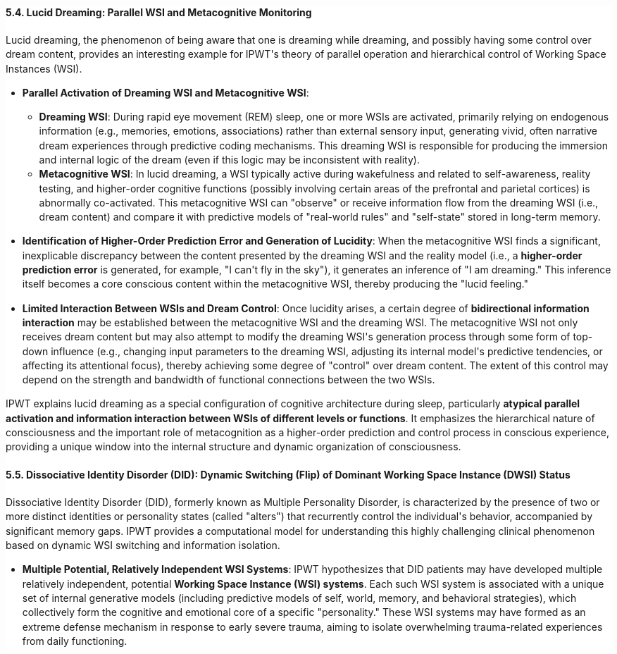 #### **5.4. Lucid Dreaming: Parallel WSI and Metacognitive Monitoring**

Lucid dreaming, the phenomenon of being aware that one is dreaming while dreaming, and possibly having some control over dream content, provides an interesting example for IPWT's theory of parallel operation and hierarchical control of Working Space Instances (WSI).

- **Parallel Activation of Dreaming WSI and Metacognitive WSI**:

  - **Dreaming WSI**: During rapid eye movement (REM) sleep, one or more WSIs are activated, primarily relying on endogenous information (e.g., memories, emotions, associations) rather than external sensory input, generating vivid, often narrative dream experiences through predictive coding mechanisms. This dreaming WSI is responsible for producing the immersion and internal logic of the dream (even if this logic may be inconsistent with reality).
  - **Metacognitive WSI**: In lucid dreaming, a WSI typically active during wakefulness and related to self-awareness, reality testing, and higher-order cognitive functions (possibly involving certain areas of the prefrontal and parietal cortices) is abnormally co-activated. This metacognitive WSI can "observe" or receive information flow from the dreaming WSI (i.e., dream content) and compare it with predictive models of "real-world rules" and "self-state" stored in long-term memory.

- **Identification of Higher-Order Prediction Error and Generation of Lucidity**: When the metacognitive WSI finds a significant, inexplicable discrepancy between the content presented by the dreaming WSI and the reality model (i.e., a **higher-order prediction error** is generated, for example, "I can't fly in the sky"), it generates an inference of "I am dreaming." This inference itself becomes a core conscious content within the metacognitive WSI, thereby producing the "lucid feeling."

- **Limited Interaction Between WSIs and Dream Control**: Once lucidity arises, a certain degree of **bidirectional information interaction** may be established between the metacognitive WSI and the dreaming WSI. The metacognitive WSI not only receives dream content but may also attempt to modify the dreaming WSI's generation process through some form of top-down influence (e.g., changing input parameters to the dreaming WSI, adjusting its internal model's predictive tendencies, or affecting its attentional focus), thereby achieving some degree of "control" over dream content. The extent of this control may depend on the strength and bandwidth of functional connections between the two WSIs.

IPWT explains lucid dreaming as a special configuration of cognitive architecture during sleep, particularly **atypical parallel activation and information interaction between WSIs of different levels or functions**. It emphasizes the hierarchical nature of consciousness and the important role of metacognition as a higher-order prediction and control process in conscious experience, providing a unique window into the internal structure and dynamic organization of consciousness.

#### **5.5. Dissociative Identity Disorder (DID): Dynamic Switching (Flip) of Dominant Working Space Instance (DWSI) Status**

Dissociative Identity Disorder (DID), formerly known as Multiple Personality Disorder, is characterized by the presence of two or more distinct identities or personality states (called "alters") that recurrently control the individual's behavior, accompanied by significant memory gaps. IPWT provides a computational model for understanding this highly challenging clinical phenomenon based on dynamic WSI switching and information isolation.

- **Multiple Potential, Relatively Independent WSI Systems**: IPWT hypothesizes that DID patients may have developed multiple relatively independent, potential **Working Space Instance (WSI) systems**. Each such WSI system is associated with a unique set of internal generative models (including predictive models of self, world, memory, and behavioral strategies), which collectively form the cognitive and emotional core of a specific "personality." These WSI systems may have formed as an extreme defense mechanism in response to early severe trauma, aiming to isolate overwhelming trauma-related experiences from daily functioning.
